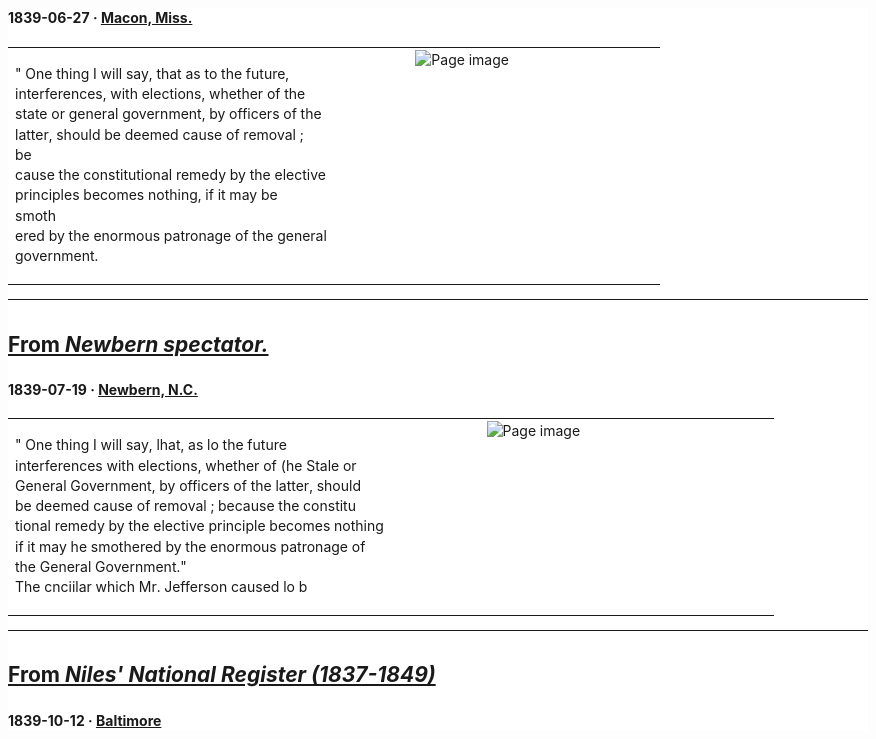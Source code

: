 #### 1839-06-27 &middot; [Macon, Miss.](http://dbpedia.org/resource/Macon%2C_Mississippi)

<table style="width: 100%;"><tr><td style="width: 50%">

  
&quot; One thing I will say, that as to the future,  
interferences, with elections, whether of the  
state or general government, by officers of the  
latter, should be deemed cause of removal ; be­  
cause the constitutional remedy by the elective  
principles becomes nothing, if it may be smoth­  
ered by the enormous patronage of the general  
government.
</td><td style="width: 50%; max-height: 75%; margin: auto; display: block;">
<img alt="Page image" src="https://tile.loc.gov/image-services/iiif/service:ndnp:msar:batch_msar_ikat_ver01:data:sn87065377:00199917304:1839062701:0371/pct:19.191270860077022,61.80232558139535,14.682284980744544,3.941860465116279/!600,600/0/default.jpg"/>
</td>
</tr></table>

---

## [From _Newbern spectator._](https://newspapers.digitalnc.org/lccn/sn85042041/1839-07-19/ed-1/seq-3/)

#### 1839-07-19 &middot; [Newbern, N.C.](http://dbpedia.org/resource/New_Bern%2C_North_Carolina)

<table style="width: 100%;"><tr><td style="width: 50%">

  
&quot; One thing I will say, lhat, as lo the future  
interferences with elections, whether of (he Stale or  
General Government, by officers of the latter, should  
be deemed cause of removal ; because the constitu  
tional remedy by the elective principle becomes nothing  
if it may he smothered by the enormous patronage of  
the General Government.&quot;  
The cnciilar which Mr. Jefferson caused lo b
</td><td style="width: 50%; max-height: 75%; margin: auto; display: block;">
<img alt="Page image" src="https://newspapers.digitalnc.org/images/iiif/batch_ncu_NBSpec2n_ver01%2Fdata%2F1839071901%2F0115.jp2/pct:34.42780337941628,71.12756264236901,14.477726574500767,4.854783599088838/!600,600/0/default.jpg"/>
</td>
</tr></table>

---

## [From _Niles' National Register (1837-1849)_](https://archive.org/details/sim_niles-national-register_1839-10-12_57_1463/page/n12/mode/1up?view=theater)

#### 1839-10-12 &middot; [Baltimore](http://dbpedia.org/resource/Baltimore)
